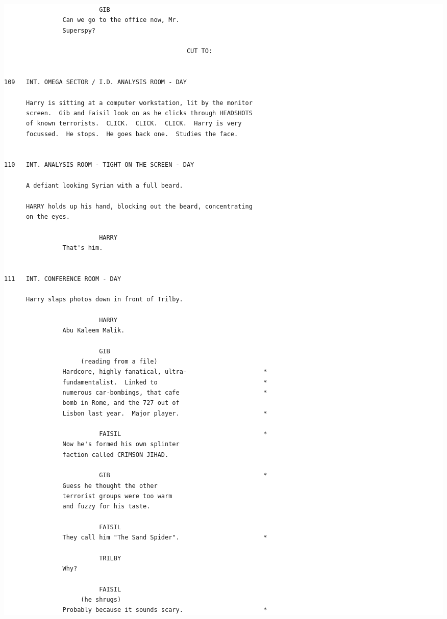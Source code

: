                               GIB
                    Can we go to the office now, Mr.
                    Superspy?

                                                      CUT TO:


    109   INT. OMEGA SECTOR / I.D. ANALYSIS ROOM - DAY

          Harry is sitting at a computer workstation, lit by the monitor
          screen.  Gib and Faisil look on as he clicks through HEADSHOTS
          of known terrorists.  CLICK.  CLICK.  CLICK.  Harry is very
          focussed.  He stops.  He goes back one.  Studies the face.


    110   INT. ANALYSIS ROOM - TIGHT ON THE SCREEN - DAY

          A defiant looking Syrian with a full beard.

          HARRY holds up his hand, blocking out the beard, concentrating
          on the eyes.

                              HARRY
                    That's him.


    111   INT. CONFERENCE ROOM - DAY

          Harry slaps photos down in front of Trilby.

                              HARRY
                    Abu Kaleem Malik.

                              GIB
                         (reading from a file)
                    Hardcore, highly fanatical, ultra-                     *
                    fundamentalist.  Linked to                             *
                    numerous car-bombings, that cafe                       *
                    bomb in Rome, and the 727 out of
                    Lisbon last year.  Major player.                       *

                              FAISIL                                       *
                    Now he's formed his own splinter
                    faction called CRIMSON JIHAD.

                              GIB                                          *
                    Guess he thought the other
                    terrorist groups were too warm
                    and fuzzy for his taste.

                              FAISIL
                    They call him "The Sand Spider".                       *

                              TRILBY
                    Why?

                              FAISIL
                         (he shrugs)
                    Probably because it sounds scary.                      *
